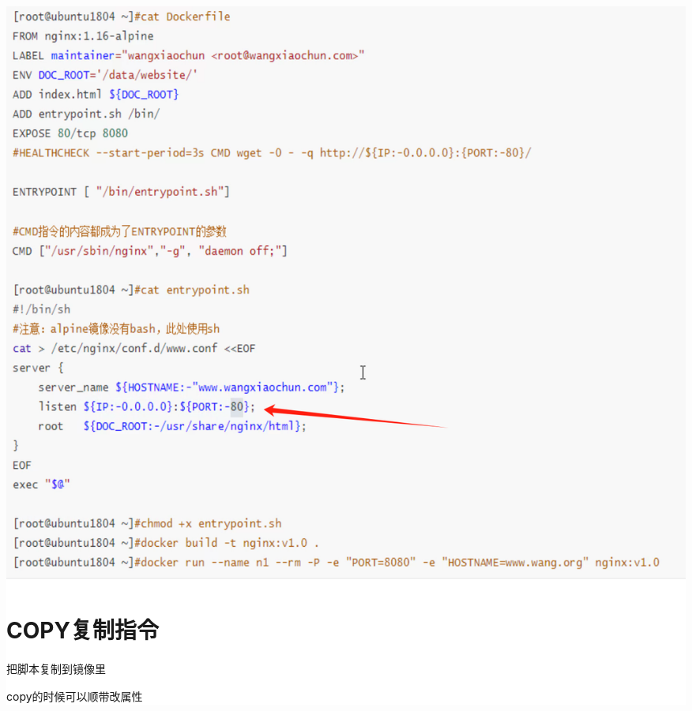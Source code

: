 ![image-20240506143041542](7-Docker自动制作镜像常见指令说明.assets/image-20240506143041542.png)





# COPY复制指令

把脚本复制到镜像里

copy的时候可以顺带改属性
